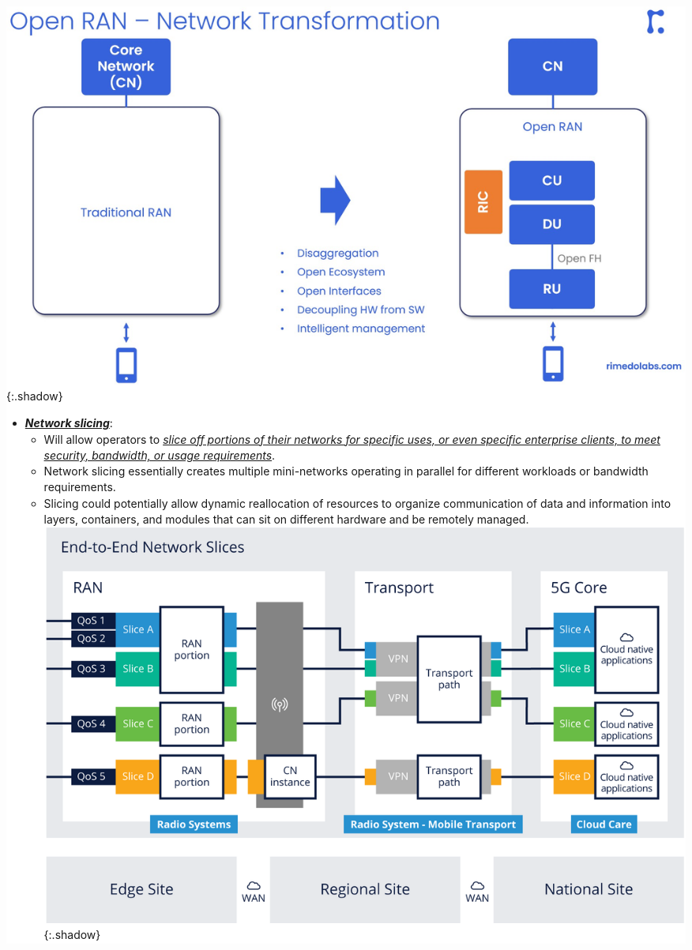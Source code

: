   ![RAN_transformation](/assets/images/5g/RAN_transformation.jpeg){:.shadow}
- __*<u>Network slicing</u>*__:
  - Will allow operators to *<u>slice off portions of their networks for specific uses, or even specific enterprise clients, to meet security, bandwidth, or usage requirements</u>*.
  - Network slicing essentially creates multiple mini-networks operating in parallel for different workloads or bandwidth requirements.
  - Slicing could potentially allow dynamic reallocation of resources to organize communication of data and information into layers, containers, and modules that can sit on different hardware and be remotely managed.
  ![Slicing a Wireless Network from RAN, Transport to Core](/assets/images/5g/Network_Slicing.png){:.shadow}
